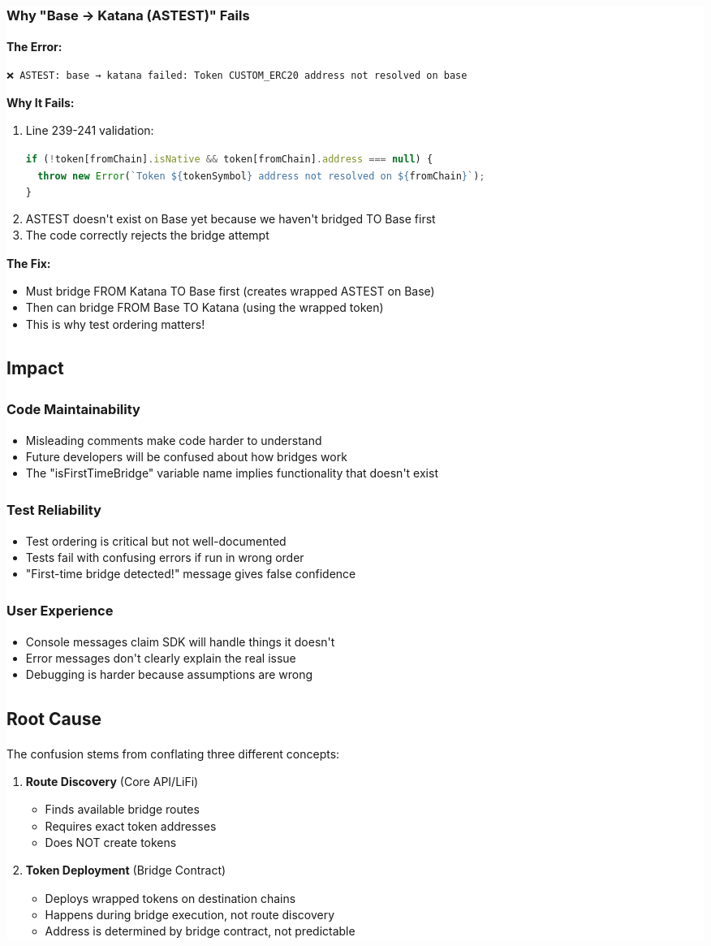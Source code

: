 ### Why "Base → Katana (ASTEST)" Fails

**The Error:**
```
❌ ASTEST: base → katana failed: Token CUSTOM_ERC20 address not resolved on base
```

**Why It Fails:**
1. Line 239-241 validation:
   ```javascript
   if (!token[fromChain].isNative && token[fromChain].address === null) {
     throw new Error(`Token ${tokenSymbol} address not resolved on ${fromChain}`);
   }
   ```
2. ASTEST doesn't exist on Base yet because we haven't bridged TO Base first
3. The code correctly rejects the bridge attempt

**The Fix:**
- Must bridge FROM Katana TO Base first (creates wrapped ASTEST on Base)
- Then can bridge FROM Base TO Katana (using the wrapped token)
- This is why test ordering matters!

## Impact

### Code Maintainability
- Misleading comments make code harder to understand
- Future developers will be confused about how bridges work
- The "isFirstTimeBridge" variable name implies functionality that doesn't exist

### Test Reliability
- Test ordering is critical but not well-documented
- Tests fail with confusing errors if run in wrong order
- "First-time bridge detected!" message gives false confidence

### User Experience
- Console messages claim SDK will handle things it doesn't
- Error messages don't clearly explain the real issue
- Debugging is harder because assumptions are wrong

## Root Cause

The confusion stems from conflating three different concepts:

1. **Route Discovery** (Core API/LiFi)
   - Finds available bridge routes
   - Requires exact token addresses
   - Does NOT create tokens

2. **Token Deployment** (Bridge Contract)
   - Deploys wrapped tokens on destination chains
   - Happens during bridge execution, not route discovery
   - Address is determined by bridge contract, not predictable
